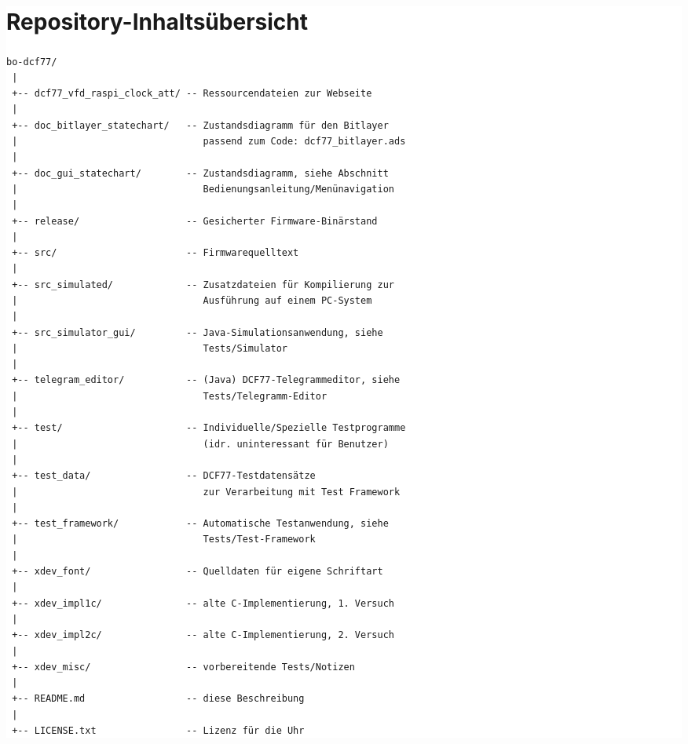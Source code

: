 Repository-Inhaltsübersicht
===========================

	bo-dcf77/
	 |
	 +-- dcf77_vfd_raspi_clock_att/ -- Ressourcendateien zur Webseite
	 |
	 +-- doc_bitlayer_statechart/   -- Zustandsdiagramm für den Bitlayer
	 |                                 passend zum Code: dcf77_bitlayer.ads
	 |
	 +-- doc_gui_statechart/        -- Zustandsdiagramm, siehe Abschnitt
	 |                                 Bedienungsanleitung/Menünavigation
	 |
	 +-- release/                   -- Gesicherter Firmware-Binärstand
	 |
	 +-- src/                       -- Firmwarequelltext
	 |
	 +-- src_simulated/             -- Zusatzdateien für Kompilierung zur
	 |                                 Ausführung auf einem PC-System
	 |
	 +-- src_simulator_gui/         -- Java-Simulationsanwendung, siehe
	 |                                 Tests/Simulator
	 |
	 +-- telegram_editor/           -- (Java) DCF77-Telegrammeditor, siehe
	 |                                 Tests/Telegramm-Editor
	 |
	 +-- test/                      -- Individuelle/Spezielle Testprogramme
	 |                                 (idr. uninteressant für Benutzer)
	 |
	 +-- test_data/                 -- DCF77-Testdatensätze
	 |                                 zur Verarbeitung mit Test Framework
	 |
	 +-- test_framework/            -- Automatische Testanwendung, siehe
	 |                                 Tests/Test-Framework
	 |
	 +-- xdev_font/                 -- Quelldaten für eigene Schriftart
	 |
	 +-- xdev_impl1c/               -- alte C-Implementierung, 1. Versuch
	 |
	 +-- xdev_impl2c/               -- alte C-Implementierung, 2. Versuch
	 |
	 +-- xdev_misc/                 -- vorbereitende Tests/Notizen
	 |
	 +-- README.md                  -- diese Beschreibung
	 |
	 +-- LICENSE.txt                -- Lizenz für die Uhr